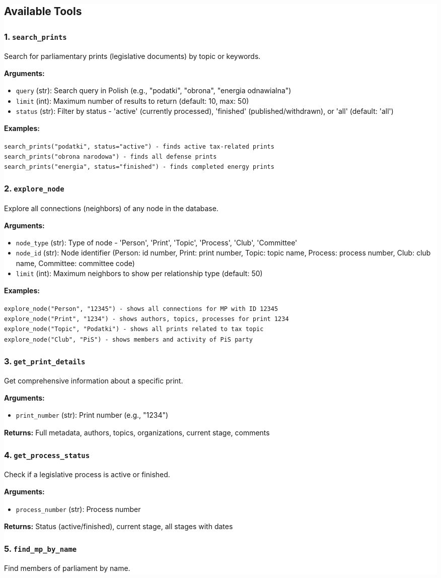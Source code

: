 ## Available Tools

### 1. `search_prints`
Search for parliamentary prints (legislative documents) by topic or keywords.

**Arguments:**
- `query` (str): Search query in Polish (e.g., "podatki", "obrona", "energia odnawialna")
- `limit` (int): Maximum number of results to return (default: 10, max: 50)
- `status` (str): Filter by status - 'active' (currently processed), 'finished' (published/withdrawn), or 'all' (default: 'all')

**Examples:**
```
search_prints("podatki", status="active") - finds active tax-related prints
search_prints("obrona narodowa") - finds all defense prints
search_prints("energia", status="finished") - finds completed energy prints
```

### 2. `explore_node`
Explore all connections (neighbors) of any node in the database.

**Arguments:**
- `node_type` (str): Type of node - 'Person', 'Print', 'Topic', 'Process', 'Club', 'Committee'
- `node_id` (str): Node identifier (Person: id number, Print: print number, Topic: topic name, Process: process number, Club: club name, Committee: committee code)
- `limit` (int): Maximum neighbors to show per relationship type (default: 50)

**Examples:**
```
explore_node("Person", "12345") - shows all connections for MP with ID 12345
explore_node("Print", "1234") - shows authors, topics, processes for print 1234
explore_node("Topic", "Podatki") - shows all prints related to tax topic
explore_node("Club", "PiS") - shows members and activity of PiS party
```

### 3. `get_print_details`
Get comprehensive information about a specific print.

**Arguments:**
- `print_number` (str): Print number (e.g., "1234")

**Returns:** Full metadata, authors, topics, organizations, current stage, comments

### 4. `get_process_status`
Check if a legislative process is active or finished.

**Arguments:**
- `process_number` (str): Process number

**Returns:** Status (active/finished), current stage, all stages with dates

### 5. `find_mp_by_name`
Find members of parliament by name.
